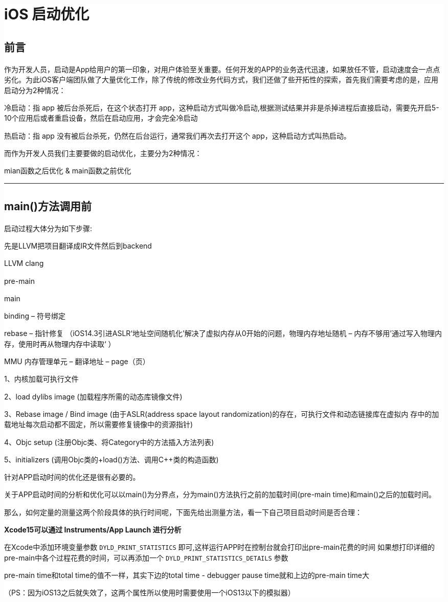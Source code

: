 # iOS 启动优化

## 前言

作为开发人员，启动是App给用户的第一印象，对用户体验至关重要。任何开发的APP的业务迭代迅速，如果放任不管，启动速度会一点点劣化。为此iOS客户端团队做了大量优化工作，除了传统的修改业务代码方式，我们还做了些开拓性的探索，首先我们需要考虑的是，应用启动分为2种情况：

冷启动：指 app 被后台杀死后，在这个状态打开 app，这种启动方式叫做冷启动,根据测试结果并非是杀掉进程后直接启动，需要先开启5-10个应用后或者重启设备，然后在启动应用，才会完全冷启动

热启动：指 app 没有被后台杀死，仍然在后台运行，通常我们再次去打开这个 app，这种启动方式叫热启动。

而作为开发人员我们主要要做的启动优化，主要分为2种情况：

mian函数之后优化 & main函数之前优化

***

## main()方法调用前
启动过程大体分为如下步骤:

先是LLVM把项目翻译成IR文件然后到backend

LLVM clang

pre-main

main

binding – 符号绑定

rebase – 指针修复 （iOS14.3引进ASLR‘地址空间随机化’解决了虚拟内存从0开始的问题，物理内存地址随机 – 内存不够用’通过写入物理内存，使用时再从物理内存中读取‘ ）

MMU 内存管理单元 – 翻译地址 – page（页）

1、内核加载可执行文件

2、load dylibs image (加载程序所需的动态库镜像文件)

3、Rebase image / Bind image (由于ASLR(address space layout randomization)的存在，可执行文件和动态链接库在虚拟内 存中的加载地址每次启动都不固定，所以需要修复镜像中的资源指针)

4、Objc setup (注册Objc类、将Category中的方法插入方法列表)

5、initializers (调用Objc类的+load()方法、调用C++类的构造函数)

针对APP启动时间的优化还是很有必要的。

关于APP启动时间的分析和优化可以以main()为分界点，分为main()方法执行之前的加载时间(pre-main time)和main()之后的加载时间。

那么，如何定量的测量这两个阶段具体的执行时间呢，下面先给出测量方法，看一下自己项目启动时间是否合理：

**Xcode15可以通过 Instruments/App Launch 进行分析**

在Xcode中添加环境变量参数 `DYLD_PRINT_STATISTICS` 即可,这样运行APP时在控制台就会打印出pre-main花费的时间
如果想打印详细的pre-main中各个过程花费的时间，可以再添加一个 `DYLD_PRINT_STATISTICS_DETAILS` 参数

pre-main time和total time的值不一样，其实下边的total time - debugger pause time就和上边的pre-main time大

（PS：因为iOS13之后就失效了，这两个属性所以使用时需要使用一个iOS13以下的模拟器）
